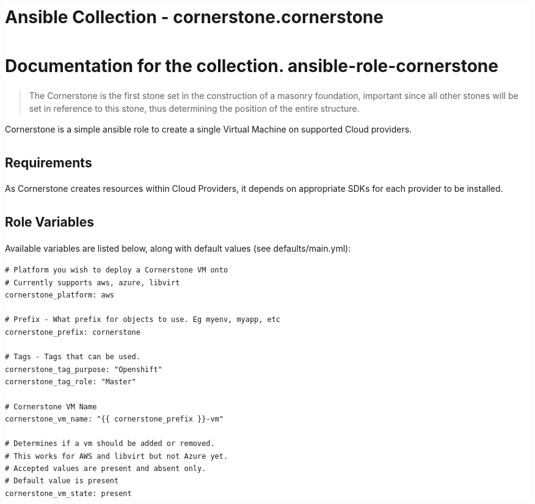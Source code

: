 # Ansible Collection - cornerstone.cornerstone

Documentation for the collection.
ansible-role-cornerstone
========================

> The Cornerstone is the first stone set in the construction of a masonry foundation, important since all other stones will be set in reference to this stone, thus determining the position of the entire structure.

Cornerstone is a simple ansible role to create a single Virtual Machine on supported Cloud providers.

Requirements
------------

As Cornerstone creates resources within Cloud Providers, it depends on appropriate SDKs for each provider to be installed.

Role Variables
--------------

Available variables are listed below, along with default values (see defaults/main.yml):

    # Platform you wish to deploy a Cornerstone VM onto
    # Currently supports aws, azure, libvirt
    cornerstone_platform: aws

    # Prefix - What prefix for objects to use. Eg myenv, myapp, etc
    cornerstone_prefix: cornerstone
   
    # Tags - Tags that can be used.
    cornerstone_tag_purpose: "Openshift"
    cornerstone_tag_role: "Master"    
 
    # Cornerstone VM Name
    cornerstone_vm_name: "{{ cornerstone_prefix }}-vm"

    # Determines if a vm should be added or removed. 
    # This works for AWS and libvirt but not Azure yet.
    # Accepted values are present and absent only.
    # Default value is present
    cornerstone_vm_state: present

